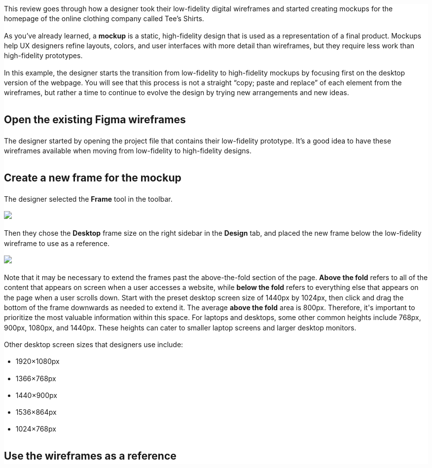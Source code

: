 

# 

This review goes through how a designer took their low-fidelity digital wireframes and started creating mockups for the homepage of the online clothing company called Tee’s Shirts. 

As you’ve already learned, a **mockup** is a static, high-fidelity design that is used as a representation of a final product. Mockups help UX designers refine layouts, colors, and user interfaces with more detail than wireframes, but they require less work than high-fidelity prototypes. 

In this example, the designer starts the transition from low-fidelity to high-fidelity mockups by focusing first on the desktop version of the webpage. You will see that this process is not a straight “copy; paste and replace” of each element from the wireframes, but rather a time to continue to evolve the design by trying new arrangements and new ideas. 

## **Open the existing Figma wireframes**

The designer started by opening the project file that contains their low-fidelity prototype. It’s a good idea to have these wireframes available when moving from low-fidelity to high-fidelity designs. 

## **Create a new frame for the mockup**

The designer selected the **Frame** tool in the toolbar.

![](https://d3c33hcgiwev3.cloudfront.net/imageAssetProxy.v1/_80c2649cc5ef439e883c3814385c92f1_Screenshot-2025-02-27-11.34.19-AM-1.png?expiry=1745366400000&hmac=e2SzLP5F42x55zPdlFsJlRVpFmYRJzOgRJAmILhQrgI)

Then they chose the **Desktop** frame size on the right sidebar in the **Design** tab, and placed the new frame below the low-fidelity wireframe to use as a reference. 

![](https://d3c33hcgiwev3.cloudfront.net/imageAssetProxy.v1/_5679b33769e943248f8fc9b601e312f1_Frame-4-5-.png?expiry=1745366400000&hmac=6xUASy2nQxejQbKQsvdoPP58xutBY2BW0zC5OEAwYmQ)

Note that it may be necessary to extend the frames past the above-the-fold section of the page. **Above the fold** refers to all of the content that appears on screen when a user accesses a website, while **below the fold** refers to everything else that appears on the page when a user scrolls down. Start with the preset desktop screen size of 1440px by 1024px, then click and drag the bottom of the frame downwards as needed to extend it. The average **above the fold** area is 800px. Therefore, it's important to prioritize the most valuable information within this space. For laptops and desktops, some other common heights include 768px, 900px, 1080px, and 1440px. These heights can cater to smaller laptop screens and larger desktop monitors. 

Other desktop screen sizes that designers use include:

- 1920×1080px
    
- 1366×768px
    
- 1440×900px
    
- 1536×864px
    
- 1024×768px
    

## **Use the wireframes as a reference**
